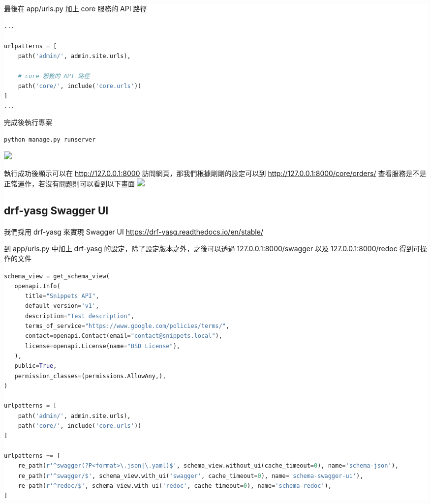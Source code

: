 最後在 app/urls.py 加上 core 服務的 API 路徑
```python
...

urlpatterns = [
    path('admin/', admin.site.urls),
    
    # core 服務的 API 路徑
    path('core/', include('core.urls'))
]
...

```

完成後執行專案
```shell
python manage.py runserver
```
![](https://i.imgur.com/pDuHY2P.png)

執行成功後顯示可以在 http://127.0.0.1:8000 訪問網頁，那我們根據剛剛的設定可以到 http://127.0.0.1:8000/core/orders/ 查看服務是不是正常運作，若沒有問題則可以看到以下畫面
![](https://i.imgur.com/BvPj88Z.png)

## drf-yasg Swagger UI
我們採用 drf-yasg 來實現 Swagger UI https://drf-yasg.readthedocs.io/en/stable/

到 app/urls.py 中加上 drf-yasg 的設定，除了設定版本之外，之後可以透過 127.0.0.1:8000/swagger 以及 127.0.0.1:8000/redoc 得到可操作的文件
```python
schema_view = get_schema_view(
   openapi.Info(
      title="Snippets API",
      default_version='v1',
      description="Test description",
      terms_of_service="https://www.google.com/policies/terms/",
      contact=openapi.Contact(email="contact@snippets.local"),
      license=openapi.License(name="BSD License"),
   ),
   public=True,
   permission_classes=(permissions.AllowAny,),
)

urlpatterns = [
    path('admin/', admin.site.urls),
    path('core/', include('core.urls'))
]

urlpatterns += [
    re_path(r'^swagger(?P<format>\.json|\.yaml)$', schema_view.without_ui(cache_timeout=0), name='schema-json'),
    re_path(r'^swagger/$', schema_view.with_ui('swagger', cache_timeout=0), name='schema-swagger-ui'),
    re_path(r'^redoc/$', schema_view.with_ui('redoc', cache_timeout=0), name='schema-redoc'),
]

```
